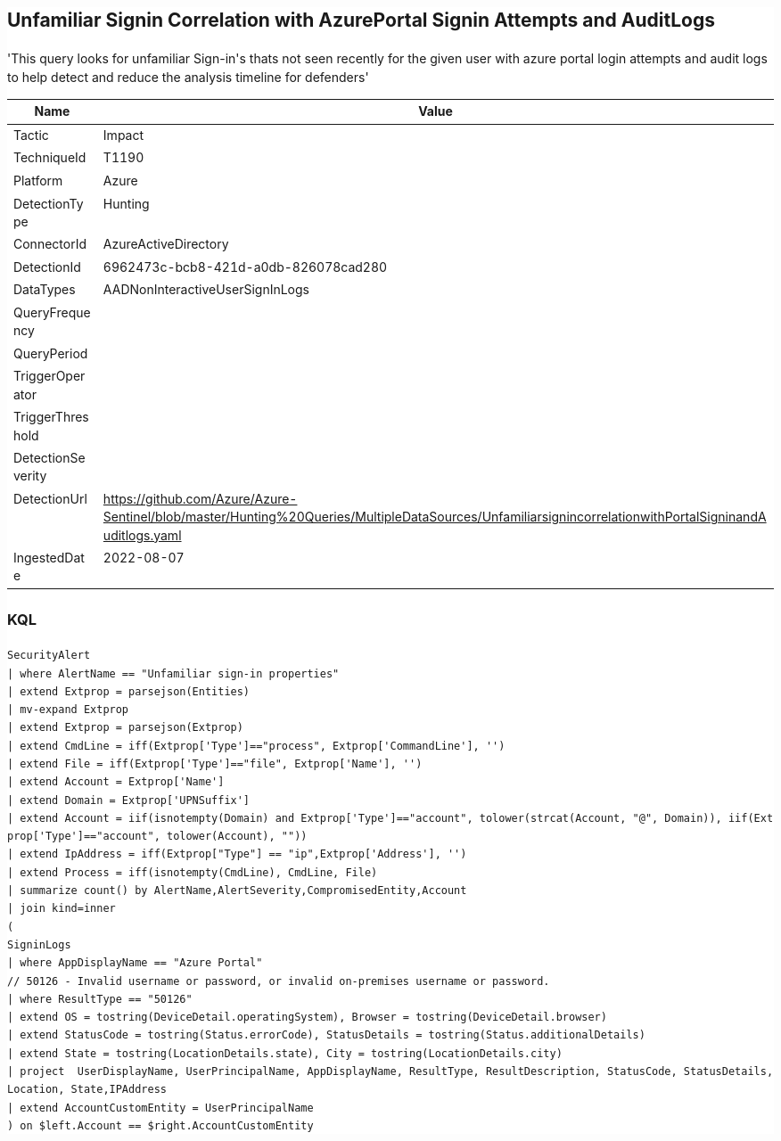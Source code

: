 ## Unfamiliar Signin Correlation with AzurePortal Signin Attempts and AuditLogs

'This query looks for unfamiliar Sign-in's thats not seen recently for the given user
 with azure portal login attempts and audit logs to help detect and reduce the analysis timeline for defenders'

|Name | Value |
| --- | --- |
|Tactic | Impact|
|TechniqueId | T1190|
|Platform | Azure|
|DetectionType | Hunting |
|ConnectorId | AzureActiveDirectory |
|DetectionId | 6962473c-bcb8-421d-a0db-826078cad280 |
|DataTypes | AADNonInteractiveUserSignInLogs |
|QueryFrequency |  |
|QueryPeriod |  |
|TriggerOperator |  |
|TriggerThreshold |  |
|DetectionSeverity |  |
|DetectionUrl | https://github.com/Azure/Azure-Sentinel/blob/master/Hunting%20Queries/MultipleDataSources/UnfamiliarsignincorrelationwithPortalSigninandAuditlogs.yaml |
|IngestedDate | 2022-08-07 |

### KQL
```kql
SecurityAlert 
| where AlertName == "Unfamiliar sign-in properties"
| extend Extprop = parsejson(Entities)
| mv-expand Extprop
| extend Extprop = parsejson(Extprop)
| extend CmdLine = iff(Extprop['Type']=="process", Extprop['CommandLine'], '')
| extend File = iff(Extprop['Type']=="file", Extprop['Name'], '')
| extend Account = Extprop['Name']
| extend Domain = Extprop['UPNSuffix']
| extend Account = iif(isnotempty(Domain) and Extprop['Type']=="account", tolower(strcat(Account, "@", Domain)), iif(Extprop['Type']=="account", tolower(Account), ""))
| extend IpAddress = iff(Extprop["Type"] == "ip",Extprop['Address'], '')
| extend Process = iff(isnotempty(CmdLine), CmdLine, File)
| summarize count() by AlertName,AlertSeverity,CompromisedEntity,Account
| join kind=inner
(
SigninLogs
| where AppDisplayName == "Azure Portal"
// 50126 - Invalid username or password, or invalid on-premises username or password.
| where ResultType == "50126"
| extend OS = tostring(DeviceDetail.operatingSystem), Browser = tostring(DeviceDetail.browser)
| extend StatusCode = tostring(Status.errorCode), StatusDetails = tostring(Status.additionalDetails)
| extend State = tostring(LocationDetails.state), City = tostring(LocationDetails.city)
| project  UserDisplayName, UserPrincipalName, AppDisplayName, ResultType, ResultDescription, StatusCode, StatusDetails, Location, State,IPAddress
| extend AccountCustomEntity = UserPrincipalName
) on $left.Account == $right.AccountCustomEntity
```
